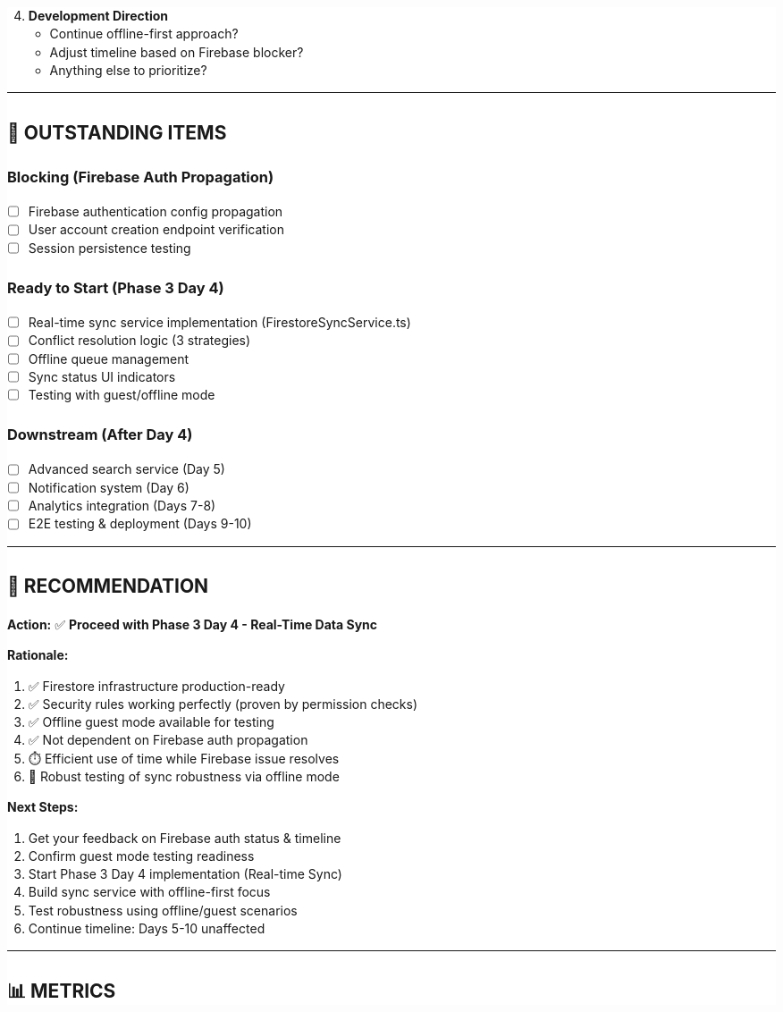 4. **Development Direction**
   - Continue offline-first approach?
   - Adjust timeline based on Firebase blocker?
   - Anything else to prioritize?

---

## 🔧 OUTSTANDING ITEMS

### Blocking (Firebase Auth Propagation)
- [ ] Firebase authentication config propagation
- [ ] User account creation endpoint verification
- [ ] Session persistence testing

### Ready to Start (Phase 3 Day 4)
- [ ] Real-time sync service implementation (FirestoreSyncService.ts)
- [ ] Conflict resolution logic (3 strategies)
- [ ] Offline queue management
- [ ] Sync status UI indicators
- [ ] Testing with guest/offline mode

### Downstream (After Day 4)
- [ ] Advanced search service (Day 5)
- [ ] Notification system (Day 6)
- [ ] Analytics integration (Days 7-8)
- [ ] E2E testing & deployment (Days 9-10)

---

## 🚀 RECOMMENDATION

**Action:** ✅ **Proceed with Phase 3 Day 4 - Real-Time Data Sync**

**Rationale:**
1. ✅ Firestore infrastructure production-ready
2. ✅ Security rules working perfectly (proven by permission checks)
3. ✅ Offline guest mode available for testing
4. ✅ Not dependent on Firebase auth propagation
5. ⏱️ Efficient use of time while Firebase issue resolves
6. 🧪 Robust testing of sync robustness via offline mode

**Next Steps:**
1. Get your feedback on Firebase auth status & timeline
2. Confirm guest mode testing readiness
3. Start Phase 3 Day 4 implementation (Real-time Sync)
4. Build sync service with offline-first focus
5. Test robustness using offline/guest scenarios
6. Continue timeline: Days 5-10 unaffected

---

## 📊 METRICS
